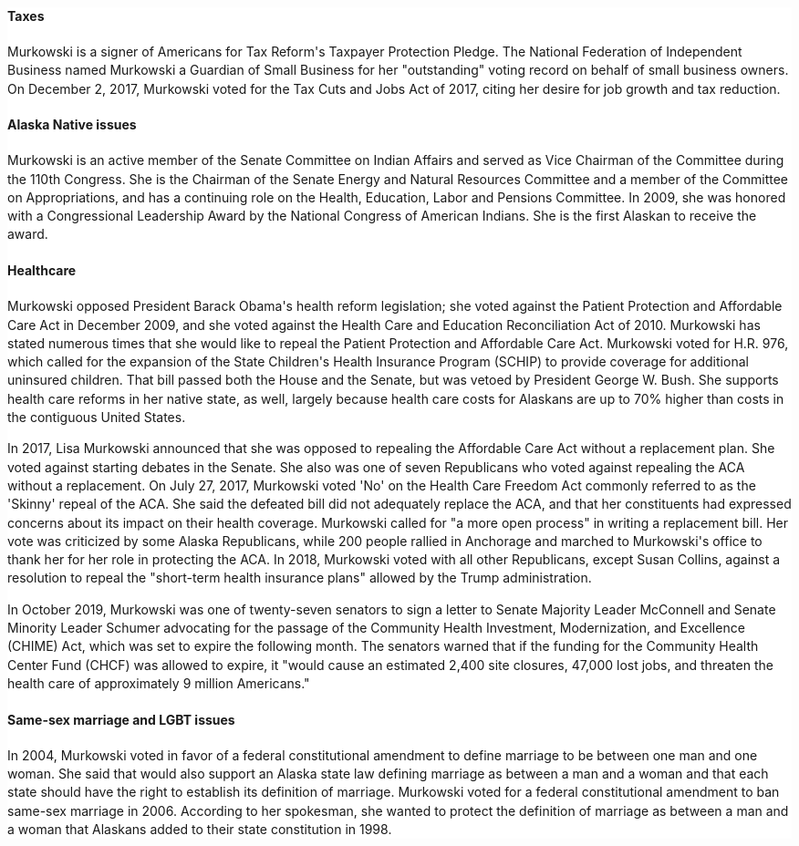 
#### Taxes
Murkowski is a signer of Americans for Tax Reform's Taxpayer Protection Pledge. The National Federation of Independent Business named Murkowski a Guardian of Small Business for her "outstanding" voting record on behalf of small business owners. On December 2, 2017, Murkowski voted for the Tax Cuts and Jobs Act of 2017, citing her desire for job growth and tax reduction.


#### Alaska Native issues
Murkowski is an active member of the Senate Committee on Indian Affairs and served as Vice Chairman of the Committee during the 110th Congress. She is the Chairman of the Senate Energy and Natural Resources Committee and a member of the Committee on Appropriations, and has a continuing role on the Health, Education, Labor and Pensions Committee. In 2009, she was honored with a Congressional Leadership Award by the National Congress of American Indians. She is the first Alaskan to receive the award.


#### Healthcare
Murkowski opposed President Barack Obama's health reform legislation; she voted against the Patient Protection and Affordable Care Act in December 2009, and she voted against the Health Care and Education Reconciliation Act of 2010. Murkowski has stated numerous times that she would like to repeal the Patient Protection and Affordable Care Act. Murkowski voted for H.R. 976, which called for the expansion of the State Children's Health Insurance Program (SCHIP) to provide coverage for additional uninsured children. That bill passed both the House and the Senate, but was vetoed by President George W. Bush. She supports health care reforms in her native state, as well, largely because health care costs for Alaskans are up to 70% higher than costs in the contiguous United States.

In 2017, Lisa Murkowski announced that she was opposed to repealing the Affordable Care Act without a replacement plan. She voted against starting debates in the Senate. She also was one of seven Republicans who voted against repealing the ACA without a replacement. On July 27, 2017, Murkowski voted 'No' on the Health Care Freedom Act commonly referred to as the 'Skinny' repeal of the ACA. She said the defeated bill did not adequately replace the ACA, and that her constituents had expressed concerns about its impact on their health coverage. Murkowski called for "a more open process" in writing a replacement bill. Her vote was criticized by some Alaska Republicans, while 200 people rallied in Anchorage and marched to Murkowski's office to thank her for her role in protecting the ACA. In 2018, Murkowski voted with all other Republicans, except Susan Collins, against a resolution to repeal the "short-term health insurance plans" allowed by the Trump administration.

In October 2019, Murkowski was one of twenty-seven senators to sign a letter to Senate Majority Leader McConnell and Senate Minority Leader Schumer advocating for the passage of the Community Health Investment, Modernization, and Excellence (CHIME) Act, which was set to expire the following month. The senators warned that if the funding for the Community Health Center Fund (CHCF) was allowed to expire, it "would cause an estimated 2,400 site closures, 47,000 lost jobs, and threaten the health care of approximately 9 million Americans."


#### Same-sex marriage and LGBT issues
In 2004, Murkowski voted in favor of a federal constitutional amendment to define marriage to be between one man and one woman. She said that would also support an Alaska state law defining marriage as between a man and a woman and that each state should have the right to establish its definition of marriage. Murkowski voted for a federal constitutional amendment to ban same-sex marriage in 2006. According to her spokesman, she wanted to protect the definition of marriage as between a man and a woman that Alaskans added to their state constitution in 1998.
